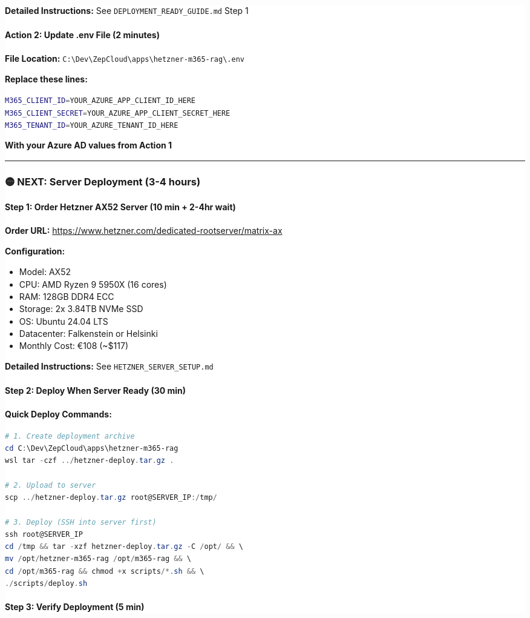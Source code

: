 **Detailed Instructions:** See `DEPLOYMENT_READY_GUIDE.md` Step 1

#### Action 2: Update .env File (2 minutes)

**File Location:** `C:\Dev\ZepCloud\apps\hetzner-m365-rag\.env`

**Replace these lines:**
```bash
M365_CLIENT_ID=YOUR_AZURE_APP_CLIENT_ID_HERE
M365_CLIENT_SECRET=YOUR_AZURE_APP_CLIENT_SECRET_HERE
M365_TENANT_ID=YOUR_AZURE_TENANT_ID_HERE
```

**With your Azure AD values from Action 1**

---

### 🟡 NEXT: Server Deployment (3-4 hours)

#### Step 1: Order Hetzner AX52 Server (10 min + 2-4hr wait)

**Order URL:** https://www.hetzner.com/dedicated-rootserver/matrix-ax

**Configuration:**
- Model: AX52
- CPU: AMD Ryzen 9 5950X (16 cores)
- RAM: 128GB DDR4 ECC
- Storage: 2x 3.84TB NVMe SSD
- OS: Ubuntu 24.04 LTS
- Datacenter: Falkenstein or Helsinki
- Monthly Cost: €108 (~$117)

**Detailed Instructions:** See `HETZNER_SERVER_SETUP.md`

#### Step 2: Deploy When Server Ready (30 min)

**Quick Deploy Commands:**
```powershell
# 1. Create deployment archive
cd C:\Dev\ZepCloud\apps\hetzner-m365-rag
wsl tar -czf ../hetzner-deploy.tar.gz .

# 2. Upload to server
scp ../hetzner-deploy.tar.gz root@SERVER_IP:/tmp/

# 3. Deploy (SSH into server first)
ssh root@SERVER_IP
cd /tmp && tar -xzf hetzner-deploy.tar.gz -C /opt/ && \
mv /opt/hetzner-m365-rag /opt/m365-rag && \
cd /opt/m365-rag && chmod +x scripts/*.sh && \
./scripts/deploy.sh
```

#### Step 3: Verify Deployment (5 min)
